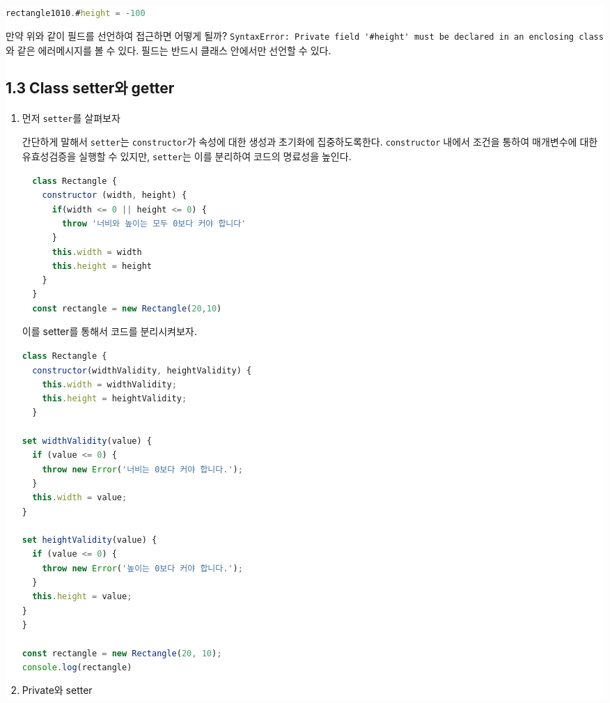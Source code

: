 ```javascript
rectangle1010.#height = -100
```
만약 위와 같이 필드를 선언하여 접근하면 어떻게 될까? `SyntaxError: Private field '#height' must be declared in an enclosing class`와 같은 에러메시지를 볼 수 있다. 필드는 반드시 클래스 안에서만 선언할 수 있다. 

## 1.3 Class setter와 getter
1. 먼저 `setter`를 살펴보자 

    간단하게 말해서 `setter`는  `constructor`가 속성에 대한 생성과 초기화에 집중하도록한다. `constructor` 내에서 조건을 통하여 매개변수에 대한 유효성검증을 실행할 수 있지만, `setter`는 이를 분리하여 코드의 명료성을 높인다. 

    ```javascript 
      class Rectangle {
        constructor (width, height) {
          if(width <= 0 || height <= 0) {
            throw '너비와 높이는 모두 0보다 커야 합니다'
          }
          this.width = width
          this.height = height
        }
      } 
      const rectangle = new Rectangle(20,10)
    ``` 

    이를 setter를 통해서 코드를 분리시켜보자. 

    ```javascript  
    class Rectangle {
      constructor(widthValidity, heightValidity) {
        this.width = widthValidity;
        this.height = heightValidity;
      }

    set widthValidity(value) {
      if (value <= 0) {
        throw new Error('너비는 0보다 커야 합니다.');
      }
      this.width = value;
    }

    set heightValidity(value) {
      if (value <= 0) {
        throw new Error('높이는 0보다 커야 합니다.');
      }
      this.height = value;
    }
    }

    const rectangle = new Rectangle(20, 10);
    console.log(rectangle)
    ```

2. Private와 setter
